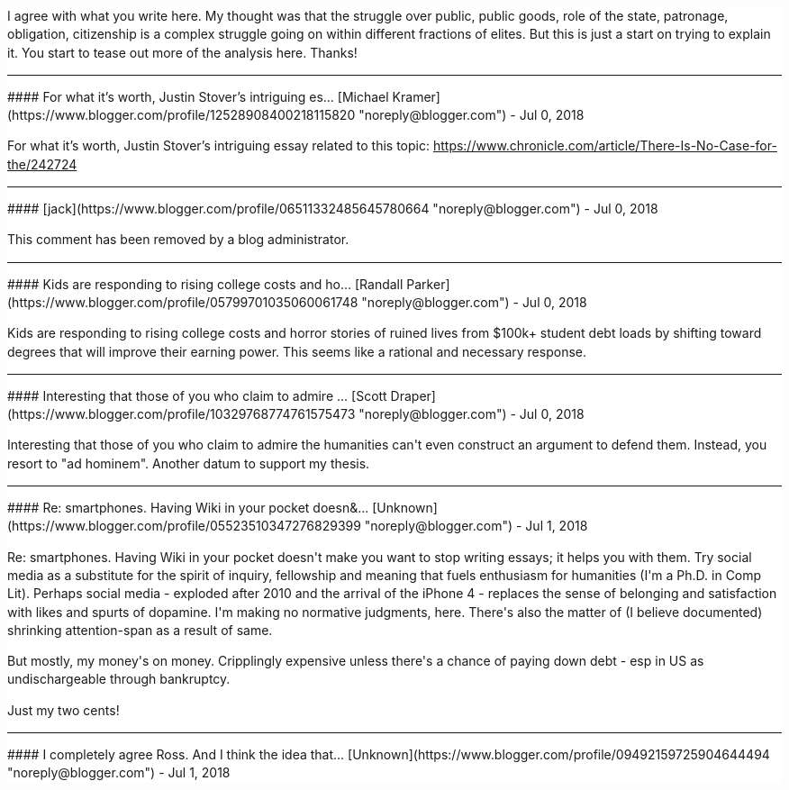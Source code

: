 I agree with what you write here. My thought was that the struggle over public, public goods, role of the state, patronage, obligation, citizenship is a complex struggle going on within different fractions of elites. But this is just a start on trying to explain it. You start to tease out more of the analysis here. Thanks!
<hr />
#### For what it’s worth, Justin Stover’s intriguing es...
[Michael Kramer](https://www.blogger.com/profile/12528908400218115820 "noreply@blogger.com") - <time datetime="2018-07-29T12:53:16.090-04:00">Jul 0, 2018</time>

For what it’s worth, Justin Stover’s intriguing essay related to this topic: https://www.chronicle.com/article/There-Is-No-Case-for-the/242724
<hr />
#### 
[jack](https://www.blogger.com/profile/06511332485645780664 "noreply@blogger.com") - <time datetime="2018-07-29T20:00:23.526-04:00">Jul 0, 2018</time>

This comment has been removed by a blog administrator.
<hr />
#### Kids are responding to rising college costs and ho...
[Randall Parker](https://www.blogger.com/profile/05799701035060061748 "noreply@blogger.com") - <time datetime="2018-07-29T23:48:23.374-04:00">Jul 0, 2018</time>

Kids are responding to rising college costs and horror stories of ruined lives from $100k+ student debt loads by shifting toward degrees that will improve their earning power. This seems like a rational and necessary response.
<hr />
#### Interesting that those of you who claim to admire ...
[Scott Draper](https://www.blogger.com/profile/10329768774761575473 "noreply@blogger.com") - <time datetime="2018-07-29T23:57:08.945-04:00">Jul 0, 2018</time>

Interesting that those of you who claim to admire the humanities can't even construct an argument to defend them. Instead, you resort to "ad hominem". Another datum to support my thesis.
<hr />
#### Re: smartphones. Having Wiki in your pocket doesn&...
[Unknown](https://www.blogger.com/profile/05523510347276829399 "noreply@blogger.com") - <time datetime="2018-07-30T06:51:55.020-04:00">Jul 1, 2018</time>

Re: smartphones. Having Wiki in your pocket doesn't make you want to stop writing essays; it helps you with them. Try social media as a substitute for the spirit of inquiry, fellowship and meaning that fuels enthusiasm for humanities (I'm a Ph.D. in Comp Lit). Perhaps social media - exploded after 2010 and the arrival of the iPhone 4 - replaces the sense of belonging and satisfaction with likes and spurts of dopamine. I'm making no normative judgments, here. There's also the matter of (I believe documented) shrinking attention-span as a result of same.  
  
But mostly, my money's on money. Cripplingly expensive unless there's a chance of paying down debt - esp in US as undischargeable through bankruptcy.  
  
Just my two cents!
<hr />
#### I completely agree Ross. And I think the idea that...
[Unknown](https://www.blogger.com/profile/09492159725904644494 "noreply@blogger.com") - <time datetime="2018-07-30T11:13:00.329-04:00">Jul 1, 2018</time>
